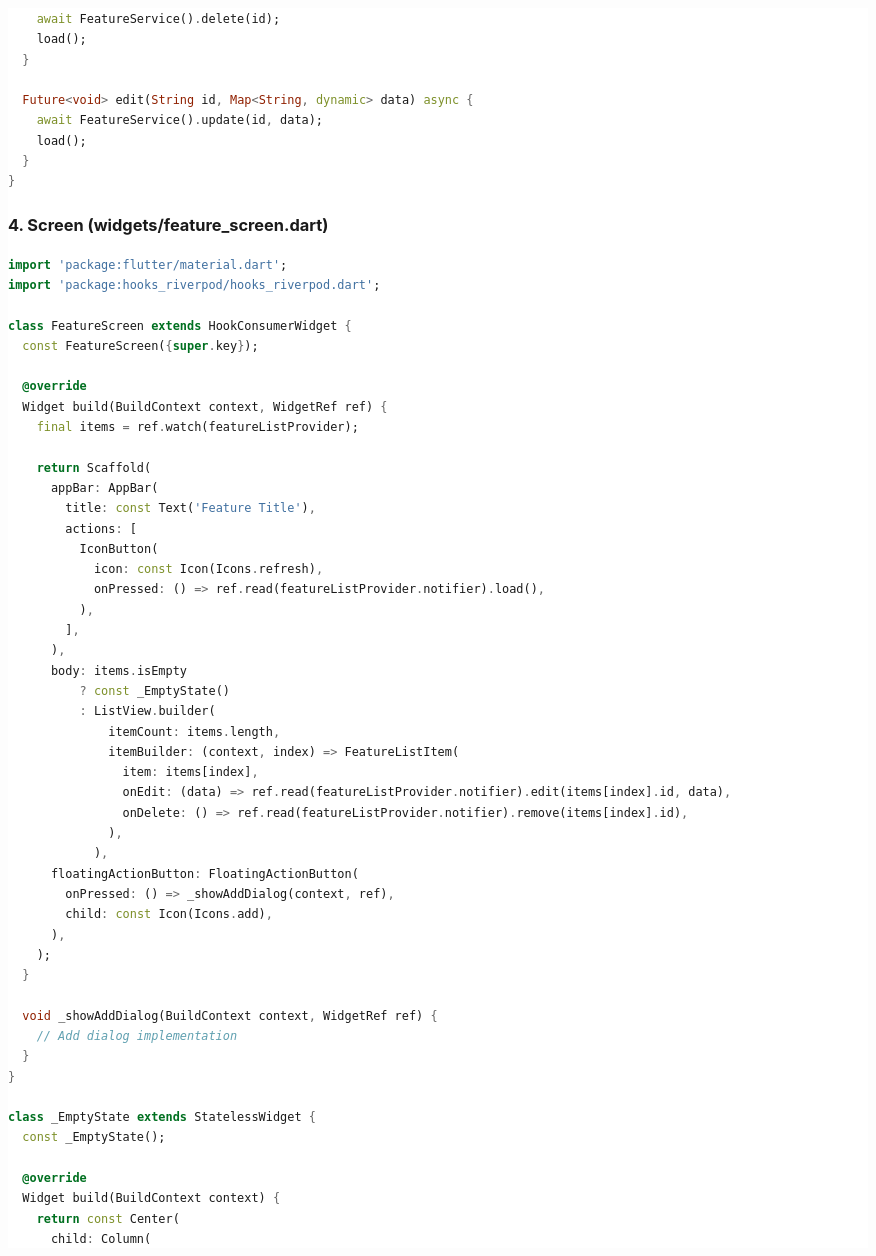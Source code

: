 ```dart
    await FeatureService().delete(id);
    load();
  }

  Future<void> edit(String id, Map<String, dynamic> data) async {
    await FeatureService().update(id, data);
    load();
  }
}
```

### 4. Screen (widgets/feature_screen.dart)
```dart
import 'package:flutter/material.dart';
import 'package:hooks_riverpod/hooks_riverpod.dart';

class FeatureScreen extends HookConsumerWidget {
  const FeatureScreen({super.key});

  @override
  Widget build(BuildContext context, WidgetRef ref) {
    final items = ref.watch(featureListProvider);
    
    return Scaffold(
      appBar: AppBar(
        title: const Text('Feature Title'),
        actions: [
          IconButton(
            icon: const Icon(Icons.refresh),
            onPressed: () => ref.read(featureListProvider.notifier).load(),
          ),
        ],
      ),
      body: items.isEmpty 
          ? const _EmptyState()
          : ListView.builder(
              itemCount: items.length,
              itemBuilder: (context, index) => FeatureListItem(
                item: items[index],
                onEdit: (data) => ref.read(featureListProvider.notifier).edit(items[index].id, data),
                onDelete: () => ref.read(featureListProvider.notifier).remove(items[index].id),
              ),
            ),
      floatingActionButton: FloatingActionButton(
        onPressed: () => _showAddDialog(context, ref),
        child: const Icon(Icons.add),
      ),
    );
  }

  void _showAddDialog(BuildContext context, WidgetRef ref) {
    // Add dialog implementation
  }
}

class _EmptyState extends StatelessWidget {
  const _EmptyState();

  @override
  Widget build(BuildContext context) {
    return const Center(
      child: Column(
```